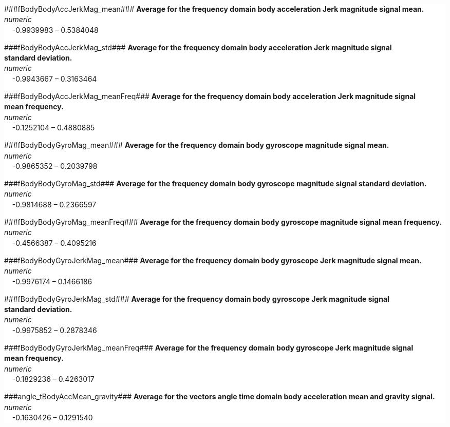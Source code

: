 ###fBodyBodyAccJerkMag_mean###
**Average for the&nbsp;frequency&nbsp;domain body acceleration Jerk
magnitude&nbsp;signal mean.**<br />
*numeric*<br />
&nbsp;&nbsp;&nbsp;&nbsp;-0.9939983 &ndash; 0.5384048

###fBodyBodyAccJerkMag_std###
**Average for the&nbsp;frequency&nbsp;domain body acceleration Jerk
magnitude&nbsp;signal standard&nbsp;deviation.**<br />
*numeric*<br />
&nbsp;&nbsp;&nbsp;&nbsp;-0.9943667 &ndash; 0.3163464

###fBodyBodyAccJerkMag_meanFreq###
**Average for the&nbsp;frequency&nbsp;domain body acceleration Jerk
magnitude&nbsp;signal mean&nbsp;frequency.**<br />
*numeric*<br />
&nbsp;&nbsp;&nbsp;&nbsp;-0.1252104 &ndash; 0.4880885

###fBodyBodyGyroMag_mean###
**Average for the&nbsp;frequency&nbsp;domain body gyroscope
magnitude&nbsp;signal mean.**<br />
*numeric*<br />
&nbsp;&nbsp;&nbsp;&nbsp;-0.9865352 &ndash; 0.2039798

###fBodyBodyGyroMag_std###
**Average for the&nbsp;frequency&nbsp;domain body gyroscope
magnitude&nbsp;signal standard&nbsp;deviation.**<br />
*numeric*<br />
&nbsp;&nbsp;&nbsp;&nbsp;-0.9814688 &ndash; 0.2366597

###fBodyBodyGyroMag_meanFreq###
**Average for the&nbsp;frequency&nbsp;domain body gyroscope
magnitude&nbsp;signal mean&nbsp;frequency.**<br />
*numeric*<br />
&nbsp;&nbsp;&nbsp;&nbsp;-0.4566387 &ndash; 0.4095216

###fBodyBodyGyroJerkMag_mean###
**Average for the&nbsp;frequency&nbsp;domain body gyroscope Jerk
magnitude&nbsp;signal mean.**<br />
*numeric*<br />
&nbsp;&nbsp;&nbsp;&nbsp;-0.9976174 &ndash; 0.1466186

###fBodyBodyGyroJerkMag_std###
**Average for the&nbsp;frequency&nbsp;domain body gyroscope Jerk
magnitude&nbsp;signal standard&nbsp;deviation.**<br />
*numeric*<br />
&nbsp;&nbsp;&nbsp;&nbsp;-0.9975852 &ndash; 0.2878346

###fBodyBodyGyroJerkMag_meanFreq###
**Average for the&nbsp;frequency&nbsp;domain body gyroscope Jerk
magnitude&nbsp;signal mean&nbsp;frequency.**<br />
*numeric*<br />
&nbsp;&nbsp;&nbsp;&nbsp;-0.1829236 &ndash; 0.4263017

###angle_tBodyAccMean_gravity###
**Average for the&nbsp;vectors&nbsp;angle time&nbsp;domain body acceleration
mean and gravity signal.**<br />
*numeric*<br />
&nbsp;&nbsp;&nbsp;&nbsp;-0.1630426 &ndash; 0.1291540
